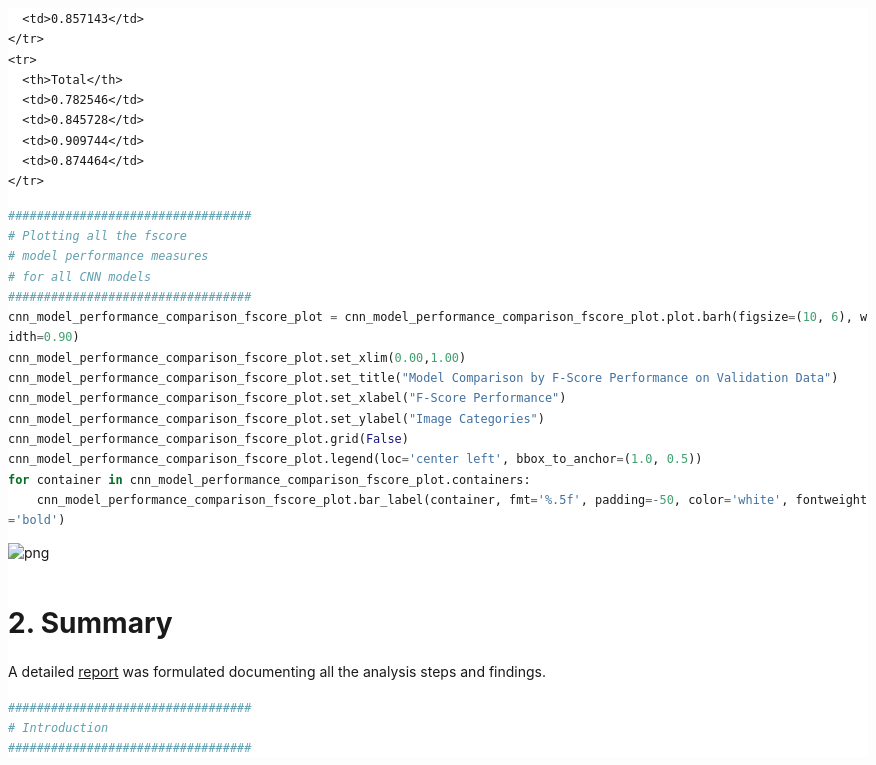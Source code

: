       <td>0.857143</td>
    </tr>
    <tr>
      <th>Total</th>
      <td>0.782546</td>
      <td>0.845728</td>
      <td>0.909744</td>
      <td>0.874464</td>
    </tr>
  </tbody>
</table>
</div>




```python
##################################
# Plotting all the fscore
# model performance measures
# for all CNN models
##################################
cnn_model_performance_comparison_fscore_plot = cnn_model_performance_comparison_fscore_plot.plot.barh(figsize=(10, 6), width=0.90)
cnn_model_performance_comparison_fscore_plot.set_xlim(0.00,1.00)
cnn_model_performance_comparison_fscore_plot.set_title("Model Comparison by F-Score Performance on Validation Data")
cnn_model_performance_comparison_fscore_plot.set_xlabel("F-Score Performance")
cnn_model_performance_comparison_fscore_plot.set_ylabel("Image Categories")
cnn_model_performance_comparison_fscore_plot.grid(False)
cnn_model_performance_comparison_fscore_plot.legend(loc='center left', bbox_to_anchor=(1.0, 0.5))
for container in cnn_model_performance_comparison_fscore_plot.containers:
    cnn_model_performance_comparison_fscore_plot.bar_label(container, fmt='%.5f', padding=-50, color='white', fontweight='bold')
```


    
![png](output_118_0.png)
    


# 2. Summary <a class="anchor" id="Summary"></a>

A detailed [report](https://github.com/JohnPaulinePineda/Unsupervised-Machine-Learning-Final-Assignment/blob/main/UnsupervisedMachineLearningCapstone_JohnPaulinePineda.pdf) was formulated documenting all the analysis steps and findings.



```python
##################################
# Introduction
##################################
```
